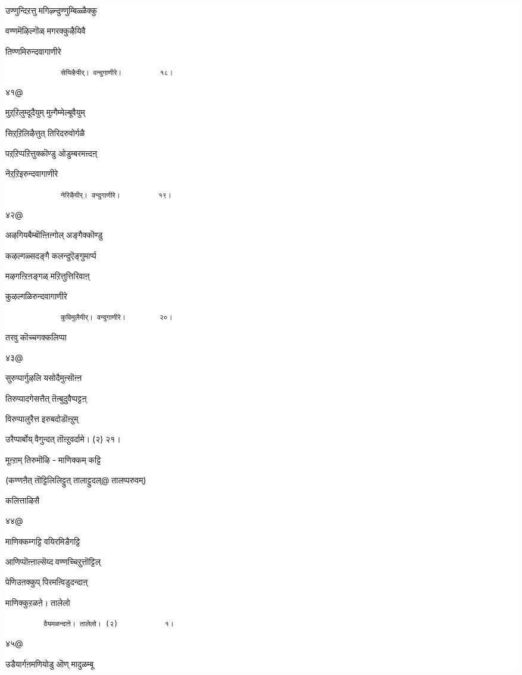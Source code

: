 उण्णुन्दिऱत्तु मगिऴ्न्दुण्णुम्बिळ्ळैक्कु  
  
वण्णमॆऴिल्गॊळ् मगरक्कुऴैयिवै  
  
तिण्णमिरुन्दवागाणीरे  
  
                 सेयिऴैयीर्। वन्दुगाणीरे।         १८।

४१@  
  
मुऱ्‌ऱिलुम्दूदैयुम् मुऩ्गैम्मेल्बूवैयुम्  
  
सिऱ्‌ऱिलिऴैत्तुत् तिरिदरुवोर्गळै  
  
पऱ्‌ऱिप्पऱित्तुक्कॊण्डु ओडुम्बरमऩ्दऩ्  
  
नॆऱ्‌ऱिइरुन्दवागाणीरे  
  
                 नेरिऴैयीर्। वन्दुगाणीरे।         १९।

४२@  
  
अऴगियबैम्बॊऩ्ऩिऩ्गोल् अङ्गैक्कॊण्डु  
  
कऴल्गळ्सदङ्गै कलन्दुऎङ्गुमार्प्प  
  
मऴगऩ्ऱिऩङ्गळ् मऱित्तुत्तिरिवाऩ्  
  
कुऴल्गळिरुन्दवागाणीरे  
  
                 कुविमुलैयीर्। वन्दुगाणीरे।        २०।

तरवु कॊच्चगक्कलिप्पा

४३@  
  
सुरुप्पार्गुऴलि यसोदैमुऩ्सॊऩ्ऩ  
  
तिरुप्पादगेसत्तैत् तॆऩ्बुदुवैप्पट्टऩ्  
  
विरुप्पालुरैत्त इरुबदोडॊऩ्ऱुम्  
  
उरैप्पार्बोय् वैगुन्दत् तॊऩ्ऱुवर्दामे। (२)           २१।

मूऩ्ऱाम् तिरुमॊऴि - माणिक्कम् कट्टि  
  
(कण्णऩैत् तॊट्टिलिलिट्टुत् तालाट्टुदल्@ तालप्परुवम्)

कलित्ताऴिसै

४४@  
  
माणिक्कम्गट्टि वयिरमिडैगट्टि  
  
आणिप्पॊऩ्ऩाल्सॆय्द वण्णच्चिऱुत्तॊट्टिल्  
  
पेणिउऩक्कुप् पिरमऩ्विडुदन्दाऩ्  
  
माणिक्कुऱळऩे। तालेलो  
  
             वैयमळन्दाऩे। तालेलो। (२)           १।

४५@  
  
उडैयार्गऩमणियोडु ऒण् मादुळम्बू  
  